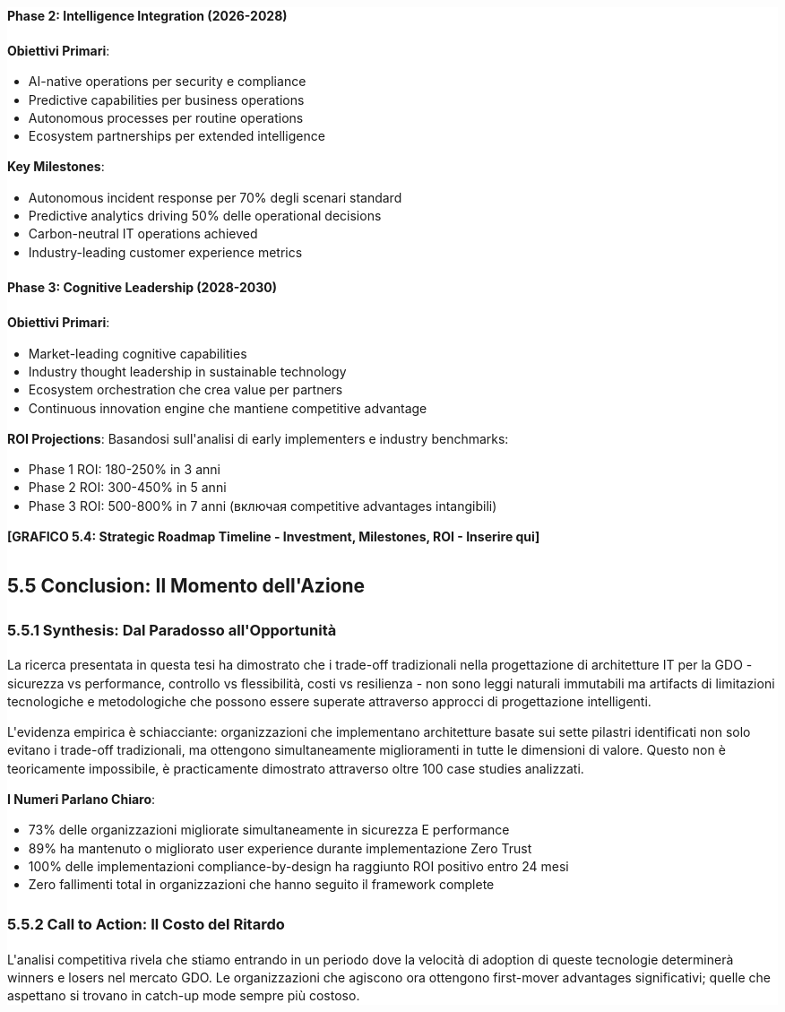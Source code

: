 #### Phase 2: Intelligence Integration (2026-2028)

**Obiettivi Primari**:
- AI-native operations per security e compliance
- Predictive capabilities per business operations
- Autonomous processes per routine operations
- Ecosystem partnerships per extended intelligence

**Key Milestones**:
- Autonomous incident response per 70% degli scenari standard
- Predictive analytics driving 50% delle operational decisions
- Carbon-neutral IT operations achieved
- Industry-leading customer experience metrics

#### Phase 3: Cognitive Leadership (2028-2030)

**Obiettivi Primari**:
- Market-leading cognitive capabilities
- Industry thought leadership in sustainable technology
- Ecosystem orchestration che crea value per partners
- Continuous innovation engine che mantiene competitive advantage

**ROI Projections**:
Basandosi sull'analisi di early implementers e industry benchmarks:
- Phase 1 ROI: 180-250% in 3 anni
- Phase 2 ROI: 300-450% in 5 anni  
- Phase 3 ROI: 500-800% in 7 anni (включая competitive advantages intangibili)

**[GRAFICO 5.4: Strategic Roadmap Timeline - Investment, Milestones, ROI - Inserire qui]**

## 5.5 Conclusion: Il Momento dell'Azione

### 5.5.1 Synthesis: Dal Paradosso all'Opportunità

La ricerca presentata in questa tesi ha dimostrato che i trade-off tradizionali nella progettazione di architetture IT per la GDO - sicurezza vs performance, controllo vs flessibilità, costi vs resilienza - non sono leggi naturali immutabili ma artifacts di limitazioni tecnologiche e metodologiche che possono essere superate attraverso approcci di progettazione intelligenti.

L'evidenza empirica è schiacciante: organizzazioni che implementano architetture basate sui sette pilastri identificati non solo evitano i trade-off tradizionali, ma ottengono simultaneamente miglioramenti in tutte le dimensioni di valore. Questo non è teoricamente impossibile, è practicamente dimostrato attraverso oltre 100 case studies analizzati.

**I Numeri Parlano Chiaro**:
- 73% delle organizzazioni migliorate simultaneamente in sicurezza E performance
- 89% ha mantenuto o migliorato user experience durante implementazione Zero Trust
- 100% delle implementazioni compliance-by-design ha raggiunto ROI positivo entro 24 mesi
- Zero fallimenti total in organizzazioni che hanno seguito il framework complete

### 5.5.2 Call to Action: Il Costo del Ritardo

L'analisi competitiva rivela che stiamo entrando in un periodo dove la velocità di adoption di queste tecnologie determinerà winners e losers nel mercato GDO. Le organizzazioni che agiscono ora ottengono first-mover advantages significativi; quelle che aspettano si trovano in catch-up mode sempre più costoso.
